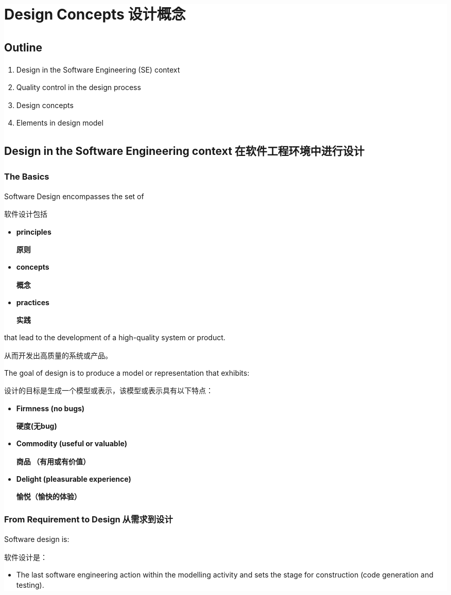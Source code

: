 # Design Concepts 设计概念

## Outline

1. Design in the Software Engineering (SE) context

2. Quality control in the design process

3. Design concepts

4. Elements in design model

## Design in the Software Engineering context  在软件工程环境中进行设计

### The Basics

Software Design encompasses the set of

软件设计包括

- **principles**

  **原则**

- **concepts**

  **概念**

- **practices**

  **实践**

that lead to the development of a high-quality system or product. 

从而开发出高质量的系统或产品。

The goal of design is to produce a model or representation that exhibits:

设计的目标是生成一个模型或表示，该模型或表示具有以下特点：

- **Firmness (no bugs)**

  **硬度(无bug)**

- **Commodity (useful or valuable)**

  **商品 （有用或有价值）**

- **Delight (pleasurable experience)**

  **愉悦（愉快的体验）**

### From Requirement to Design  从需求到设计

Software design is:

软件设计是：

- The last software engineering action within the modelling activity and sets the stage for construction (code generation and testing). 
